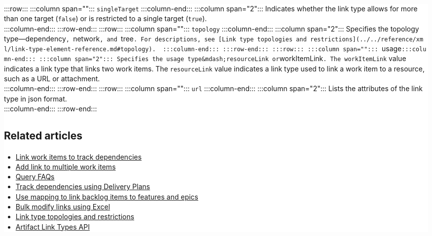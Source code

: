 :::row:::
   :::column span="":::
      `singleTarget`
   :::column-end:::
   :::column span="2":::
      Indicates whether the link type allows for more than one target (`false`) or is restricted to a single target (`true`).  
   :::column-end:::
:::row-end:::
:::row:::
   :::column span="":::
      `topology`
   :::column-end:::
   :::column span="2":::
      Specifies the topology type&mdash;dependency`, `network`, and `tree`. For descriptions, see [Link type topologies and restrictions](../../reference/xml/link-type-element-reference.md#topology). 
   :::column-end:::
:::row-end:::
:::row:::
   :::column span="":::
      `usage`
   :::column-end:::
   :::column span="2":::
      Specifies the usage type&mdash;resourceLink or `workItemLink`. The workItemLink` value indicates a link type that links two work items. The `resourceLink` value indicates a link type used to link a work item to a resource, such as a URL or attachment.  
   :::column-end:::
:::row-end:::
:::row:::
   :::column span="":::
      `url`
   :::column-end:::
   :::column span="2":::
      Lists the attributes of the link type in json format.  
   :::column-end:::
:::row-end:::

## Related articles

- [Link work items to track dependencies](link-work-items-support-traceability.md)    
- [Add link to multiple work items](../backlogs/add-link.md)  
- [Query FAQs](query-faqs.yml)
- [Track dependencies using Delivery Plans](../plans/track-dependencies.md)
- [Use mapping to link backlog items to features and epics](../backlogs/organize-backlog.md)
- [Bulk modify links using Excel](../backlogs/office/bulk-add-modify-work-items-excel.md)  
- [Link type topologies and restrictions](../../reference/xml/link-type-element-reference.md#topology)
- [Artifact Link Types API](/rest/api/azure/devops/wit/artifact-link-types/list)
